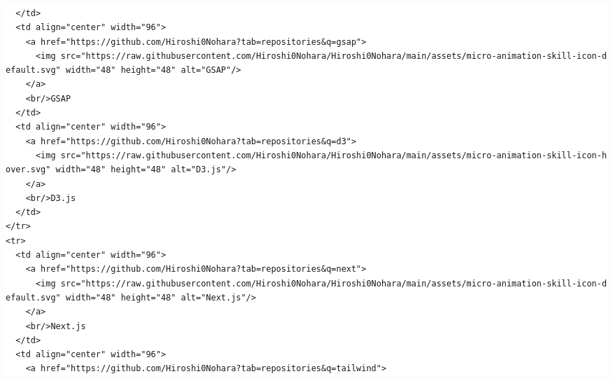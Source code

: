       </td>
      <td align="center" width="96">
        <a href="https://github.com/Hiroshi0Nohara?tab=repositories&q=gsap">
          <img src="https://raw.githubusercontent.com/Hiroshi0Nohara/Hiroshi0Nohara/main/assets/micro-animation-skill-icon-default.svg" width="48" height="48" alt="GSAP"/>
        </a>
        <br/>GSAP
      </td>
      <td align="center" width="96">
        <a href="https://github.com/Hiroshi0Nohara?tab=repositories&q=d3">
          <img src="https://raw.githubusercontent.com/Hiroshi0Nohara/Hiroshi0Nohara/main/assets/micro-animation-skill-icon-hover.svg" width="48" height="48" alt="D3.js"/>
        </a>
        <br/>D3.js
      </td>
    </tr>
    <tr>
      <td align="center" width="96">
        <a href="https://github.com/Hiroshi0Nohara?tab=repositories&q=next">
          <img src="https://raw.githubusercontent.com/Hiroshi0Nohara/Hiroshi0Nohara/main/assets/micro-animation-skill-icon-default.svg" width="48" height="48" alt="Next.js"/>
        </a>
        <br/>Next.js
      </td>
      <td align="center" width="96">
        <a href="https://github.com/Hiroshi0Nohara?tab=repositories&q=tailwind">